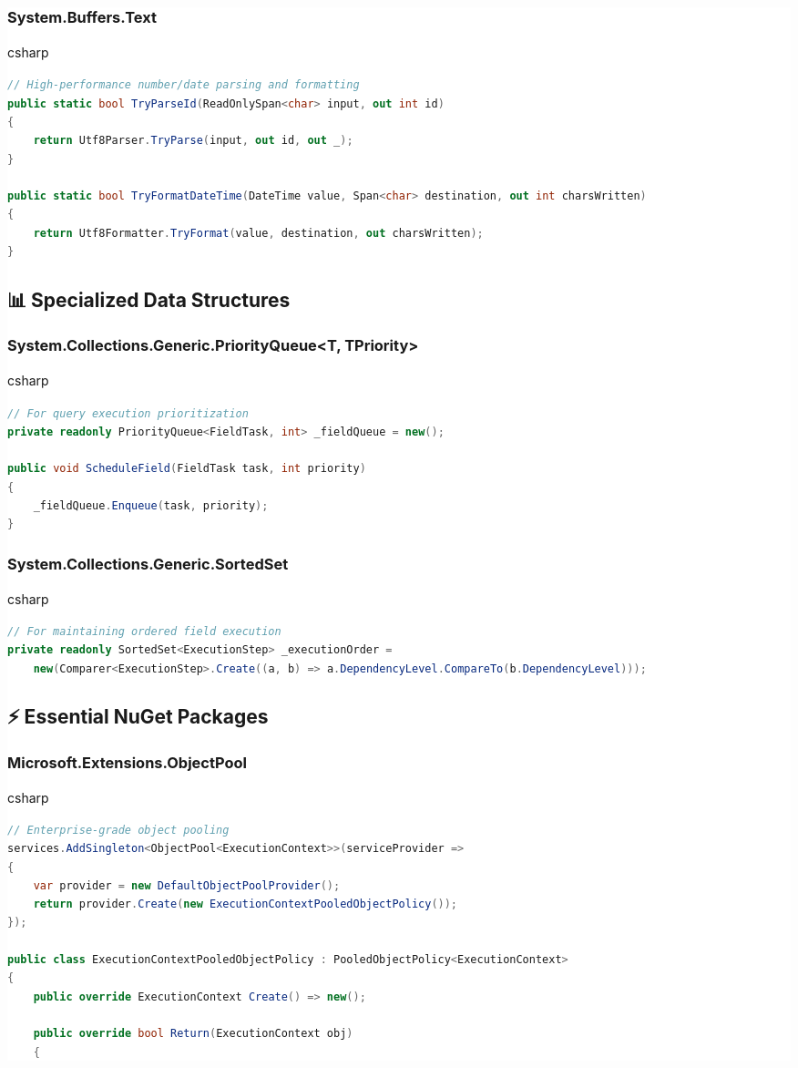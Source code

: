 

### **System.Buffers.Text**

csharp
```csharp
// High-performance number/date parsing and formatting
public static bool TryParseId(ReadOnlySpan<char> input, out int id)
{
    return Utf8Parser.TryParse(input, out id, out _);
}

public static bool TryFormatDateTime(DateTime value, Span<char> destination, out int charsWritten)
{
    return Utf8Formatter.TryFormat(value, destination, out charsWritten);
}
```


## **📊 Specialized Data Structures**


### **System.Collections.Generic.PriorityQueue<T, TPriority>**

csharp
```csharp
// For query execution prioritization
private readonly PriorityQueue<FieldTask, int> _fieldQueue = new();

public void ScheduleField(FieldTask task, int priority)
{
    _fieldQueue.Enqueue(task, priority);
}
```


### **System.Collections.Generic.SortedSet<T>**

csharp
```csharp
// For maintaining ordered field execution
private readonly SortedSet<ExecutionStep> _executionOrder = 
    new(Comparer<ExecutionStep>.Create((a, b) => a.DependencyLevel.CompareTo(b.DependencyLevel)));
```


## **⚡ Essential NuGet Packages**


### **Microsoft.Extensions.ObjectPool**

csharp
```csharp
// Enterprise-grade object pooling
services.AddSingleton<ObjectPool<ExecutionContext>>(serviceProvider =>
{
    var provider = new DefaultObjectPoolProvider();
    return provider.Create(new ExecutionContextPooledObjectPolicy());
});

public class ExecutionContextPooledObjectPolicy : PooledObjectPolicy<ExecutionContext>
{
    public override ExecutionContext Create() => new();
    
    public override bool Return(ExecutionContext obj)
    {
```